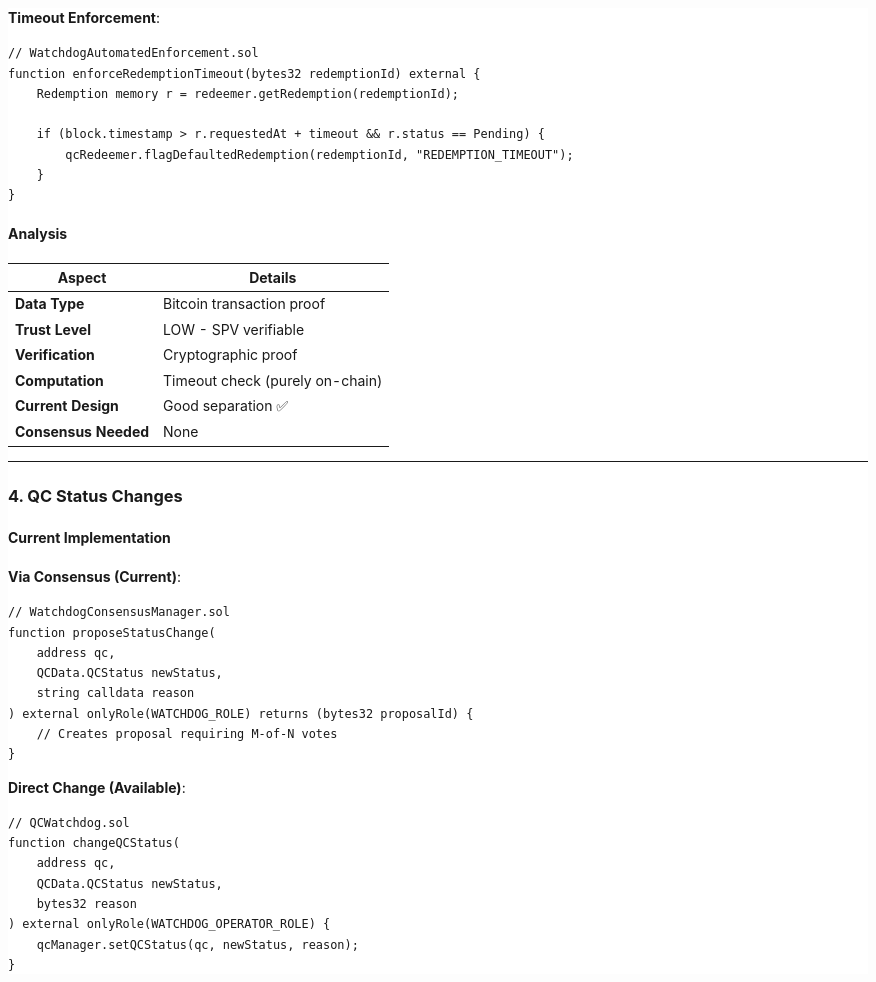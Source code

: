 **Timeout Enforcement**:
```solidity
// WatchdogAutomatedEnforcement.sol
function enforceRedemptionTimeout(bytes32 redemptionId) external {
    Redemption memory r = redeemer.getRedemption(redemptionId);
    
    if (block.timestamp > r.requestedAt + timeout && r.status == Pending) {
        qcRedeemer.flagDefaultedRedemption(redemptionId, "REDEMPTION_TIMEOUT");
    }
}
```

#### Analysis

| Aspect | Details |
|--------|---------|
| **Data Type** | Bitcoin transaction proof |
| **Trust Level** | LOW - SPV verifiable |
| **Verification** | Cryptographic proof |
| **Computation** | Timeout check (purely on-chain) |
| **Current Design** | Good separation ✅ |
| **Consensus Needed** | None |

---

### 4. QC Status Changes

#### Current Implementation

**Via Consensus (Current)**:
```solidity
// WatchdogConsensusManager.sol
function proposeStatusChange(
    address qc,
    QCData.QCStatus newStatus,
    string calldata reason
) external onlyRole(WATCHDOG_ROLE) returns (bytes32 proposalId) {
    // Creates proposal requiring M-of-N votes
}
```

**Direct Change (Available)**:
```solidity
// QCWatchdog.sol
function changeQCStatus(
    address qc,
    QCData.QCStatus newStatus,
    bytes32 reason
) external onlyRole(WATCHDOG_OPERATOR_ROLE) {
    qcManager.setQCStatus(qc, newStatus, reason);
}
```
